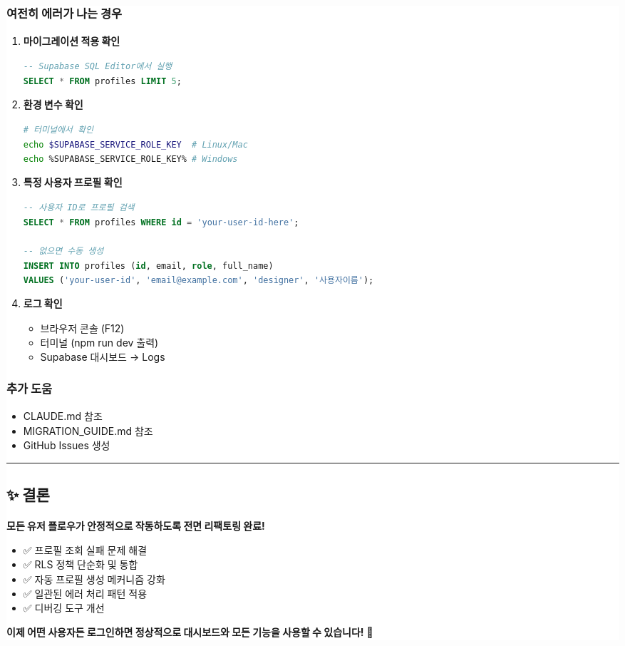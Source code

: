 ### 여전히 에러가 나는 경우

1. **마이그레이션 적용 확인**
   ```sql
   -- Supabase SQL Editor에서 실행
   SELECT * FROM profiles LIMIT 5;
   ```

2. **환경 변수 확인**
   ```bash
   # 터미널에서 확인
   echo $SUPABASE_SERVICE_ROLE_KEY  # Linux/Mac
   echo %SUPABASE_SERVICE_ROLE_KEY% # Windows
   ```

3. **특정 사용자 프로필 확인**
   ```sql
   -- 사용자 ID로 프로필 검색
   SELECT * FROM profiles WHERE id = 'your-user-id-here';

   -- 없으면 수동 생성
   INSERT INTO profiles (id, email, role, full_name)
   VALUES ('your-user-id', 'email@example.com', 'designer', '사용자이름');
   ```

4. **로그 확인**
   - 브라우저 콘솔 (F12)
   - 터미널 (npm run dev 출력)
   - Supabase 대시보드 → Logs

### 추가 도움
- CLAUDE.md 참조
- MIGRATION_GUIDE.md 참조
- GitHub Issues 생성

---

## ✨ 결론

**모든 유저 플로우가 안정적으로 작동하도록 전면 리팩토링 완료!**

- ✅ 프로필 조회 실패 문제 해결
- ✅ RLS 정책 단순화 및 통합
- ✅ 자동 프로필 생성 메커니즘 강화
- ✅ 일관된 에러 처리 패턴 적용
- ✅ 디버깅 도구 개선

**이제 어떤 사용자든 로그인하면 정상적으로 대시보드와 모든 기능을 사용할 수 있습니다!** 🎉
